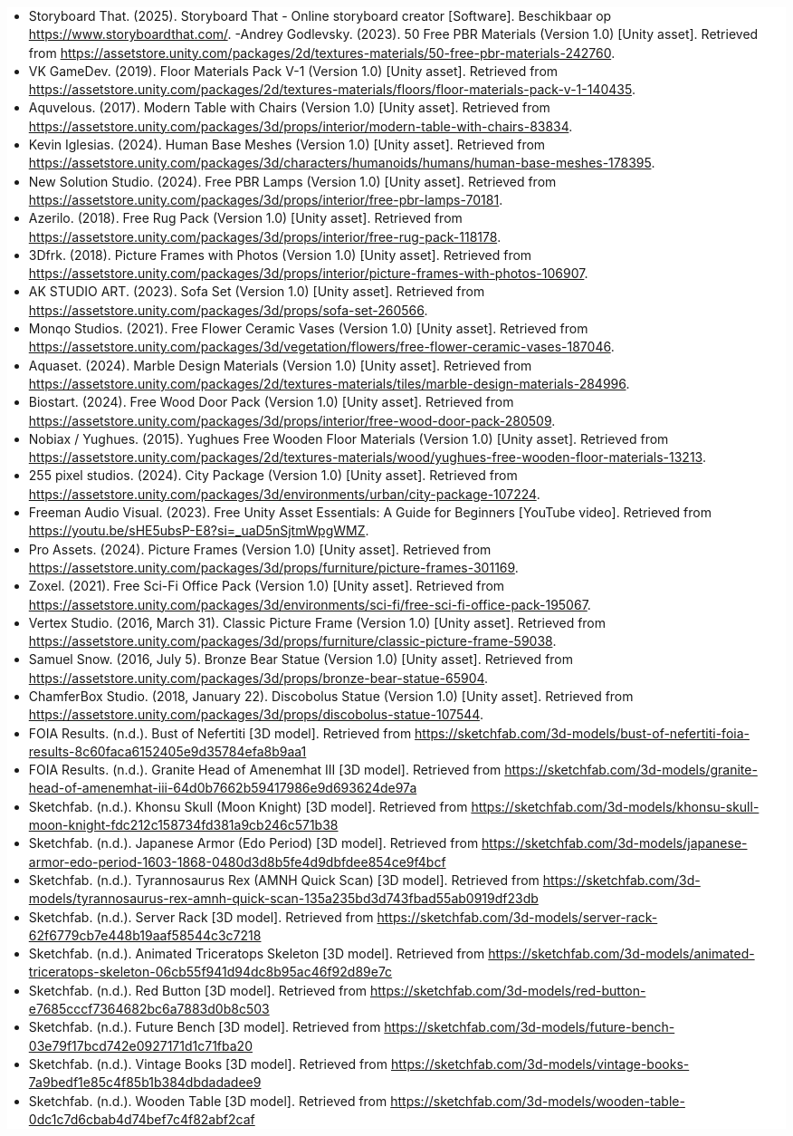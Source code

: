 - Storyboard That. (2025). Storyboard That - Online storyboard creator [Software]. Beschikbaar op https://www.storyboardthat.com/.
-Andrey Godlevsky. (2023). 50 Free PBR Materials (Version 1.0) [Unity asset]. Retrieved from https://assetstore.unity.com/packages/2d/textures-materials/50-free-pbr-materials-242760.
- VK GameDev. (2019). Floor Materials Pack V-1 (Version 1.0) [Unity asset]. Retrieved from https://assetstore.unity.com/packages/2d/textures-materials/floors/floor-materials-pack-v-1-140435.
- Aquvelous. (2017). Modern Table with Chairs (Version 1.0) [Unity asset]. Retrieved from https://assetstore.unity.com/packages/3d/props/interior/modern-table-with-chairs-83834.
- Kevin Iglesias. (2024). Human Base Meshes (Version 1.0) [Unity asset]. Retrieved from https://assetstore.unity.com/packages/3d/characters/humanoids/humans/human-base-meshes-178395.
- New Solution Studio. (2024). Free PBR Lamps (Version 1.0) [Unity asset]. Retrieved from https://assetstore.unity.com/packages/3d/props/interior/free-pbr-lamps-70181.
- Azerilo. (2018). Free Rug Pack (Version 1.0) [Unity asset]. Retrieved from https://assetstore.unity.com/packages/3d/props/interior/free-rug-pack-118178.
- 3Dfrk. (2018). Picture Frames with Photos (Version 1.0) [Unity asset]. Retrieved from https://assetstore.unity.com/packages/3d/props/interior/picture-frames-with-photos-106907.
- AK STUDIO ART. (2023). Sofa Set (Version 1.0) [Unity asset]. Retrieved from https://assetstore.unity.com/packages/3d/props/sofa-set-260566.
- Monqo Studios. (2021). Free Flower Ceramic Vases (Version 1.0) [Unity asset]. Retrieved from https://assetstore.unity.com/packages/3d/vegetation/flowers/free-flower-ceramic-vases-187046.
- Aquaset. (2024). Marble Design Materials (Version 1.0) [Unity asset]. Retrieved from https://assetstore.unity.com/packages/2d/textures-materials/tiles/marble-design-materials-284996.
- Biostart. (2024). Free Wood Door Pack (Version 1.0) [Unity asset]. Retrieved from https://assetstore.unity.com/packages/3d/props/interior/free-wood-door-pack-280509.
- Nobiax / Yughues. (2015). Yughues Free Wooden Floor Materials (Version 1.0) [Unity asset]. Retrieved from https://assetstore.unity.com/packages/2d/textures-materials/wood/yughues-free-wooden-floor-materials-13213.
- 255 pixel studios. (2024). City Package (Version 1.0) [Unity asset]. Retrieved from https://assetstore.unity.com/packages/3d/environments/urban/city-package-107224.
- Freeman Audio Visual. (2023). Free Unity Asset Essentials: A Guide for Beginners [YouTube video]. Retrieved from https://youtu.be/sHE5ubsP-E8?si=_uaD5nSjtmWpgWMZ.
- Pro Assets. (2024). Picture Frames (Version 1.0) [Unity asset]. Retrieved from https://assetstore.unity.com/packages/3d/props/furniture/picture-frames-301169.
- Zoxel. (2021). Free Sci-Fi Office Pack (Version 1.0) [Unity asset]. Retrieved from https://assetstore.unity.com/packages/3d/environments/sci-fi/free-sci-fi-office-pack-195067.
- Vertex Studio. (2016, March 31). Classic Picture Frame (Version 1.0) [Unity asset]. Retrieved from https://assetstore.unity.com/packages/3d/props/furniture/classic-picture-frame-59038.
- Samuel Snow. (2016, July 5). Bronze Bear Statue (Version 1.0) [Unity asset]. Retrieved from https://assetstore.unity.com/packages/3d/props/bronze-bear-statue-65904.
- ChamferBox Studio. (2018, January 22). Discobolus Statue (Version 1.0) [Unity asset]. Retrieved from https://assetstore.unity.com/packages/3d/props/discobolus-statue-107544.
- FOIA Results. (n.d.). Bust of Nefertiti [3D model]. Retrieved from https://sketchfab.com/3d-models/bust-of-nefertiti-foia-results-8c60faca6152405e9d35784efa8b9aa1
- FOIA Results. (n.d.). Granite Head of Amenemhat III [3D model]. Retrieved from https://sketchfab.com/3d-models/granite-head-of-amenemhat-iii-64d0b7662b59417986e9d693624de97a
- Sketchfab. (n.d.). Khonsu Skull (Moon Knight) [3D model]. Retrieved from https://sketchfab.com/3d-models/khonsu-skull-moon-knight-fdc212c158734fd381a9cb246c571b38
- Sketchfab. (n.d.). Japanese Armor (Edo Period) [3D model]. Retrieved from https://sketchfab.com/3d-models/japanese-armor-edo-period-1603-1868-0480d3d8b5fe4d9dbfdee854ce9f4bcf
- Sketchfab. (n.d.). Tyrannosaurus Rex (AMNH Quick Scan) [3D model]. Retrieved from https://sketchfab.com/3d-models/tyrannosaurus-rex-amnh-quick-scan-135a235bd3d743fbad55ab0919df23db
- Sketchfab. (n.d.). Server Rack [3D model]. Retrieved from https://sketchfab.com/3d-models/server-rack-62f6779cb7e448b19aaf58544c3c7218
- Sketchfab. (n.d.). Animated Triceratops Skeleton [3D model]. Retrieved from https://sketchfab.com/3d-models/animated-triceratops-skeleton-06cb55f941d94dc8b95ac46f92d89e7c
- Sketchfab. (n.d.). Red Button [3D model]. Retrieved from https://sketchfab.com/3d-models/red-button-e7685cccf7364682bc6a7883d0b8c503
- Sketchfab. (n.d.). Future Bench [3D model]. Retrieved from https://sketchfab.com/3d-models/future-bench-03e79f17bcd742e0927171d1c71fba20
- Sketchfab. (n.d.). Vintage Books [3D model]. Retrieved from https://sketchfab.com/3d-models/vintage-books-7a9bedf1e85c4f85b1b384dbdadadee9
- Sketchfab. (n.d.). Wooden Table [3D model]. Retrieved from https://sketchfab.com/3d-models/wooden-table-0dc1c7d6cbab4d74bef7c4f82abf2caf